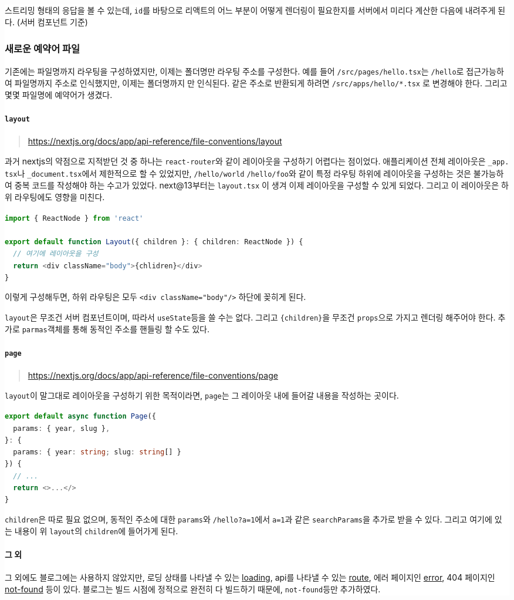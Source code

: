 스트리밍 형태의 응답을 볼 수 있는데, `id`를 바탕으로 리액트의 어느 부분이 어떻게 렌더링이 필요한지를 서버에서 미리다 계산한 다음에 내려주게 된다. (서버 컴포넌트 기준)

### 새로운 예약어 파일

기존에는 파일명까지 라우팅을 구성하였지만, 이제는 폴더명만 라우팅 주소를 구성한다. 예를 들어 `/src/pages/hello.tsx`는 `/hello`로 접근가능하여 파일명까지 주소로 인식했지만, 이제는 폴더명까지 만 인식된다. 같은 주소로 반환되게 하려면 `/src/apps/hello/*.tsx` 로 변경해야 한다. 그리고 몇몇 파일명에 예약어가 생겼다.

#### `layout`

> https://nextjs.org/docs/app/api-reference/file-conventions/layout

과거 nextjs의 약점으로 지적받던 것 중 하나는 `react-router`와 같이 레이아웃을 구성하기 어렵다는 점이었다. 애플리케이션 전체 레이아웃은 `_app.tsx`나 `_document.tsx`에서 제한적으로 할 수 있었지만, `/hello/world` `/hello/foo`와 같이 특정 라우팅 하위에 레이아웃을 구성하는 것은 불가능하여 중복 코드를 작성해야 하는 수고가 있었다. next@13부터는 `layout.tsx` 이 생겨 이제 레이아웃을 구성할 수 있게 되었다. 그리고 이 레이아웃은 하위 라우팅에도 영향을 미친다.

```typescript jsx
import { ReactNode } from 'react'

export default function Layout({ children }: { children: ReactNode }) {
  // 여기에 레이아웃을 구성
  return <div className="body">{chlidren}</div>
}
```

이렇게 구성해두면, 하위 라우팅은 모두 `<div className="body"/>` 하단에 꽂히게 된다.

`layout`은 무조건 서버 컴포넌트이며, 따라서 `useState`등을 쓸 수는 없다. 그리고 `{children}`을 무조건 `props`으로 가지고 렌더링 해주어야 한다. 추가로 `parmas`객체를 통해 동적인 주소를 핸들링 할 수도 있다.

#### `page`

> https://nextjs.org/docs/app/api-reference/file-conventions/page

`layout`이 말그대로 레이아웃을 구성하기 위한 목적이라면, `page`는 그 레이아웃 내에 들어갈 내용을 작성하는 곳이다.

```typescript jsx
export default async function Page({
  params: { year, slug },
}: {
  params: { year: string; slug: string[] }
}) {
  // ...
  return <>...</>
}
```

`children`은 따로 필요 없으며, 동적인 주소에 대한 `params`와 `/hello?a=1`에서 `a=1`과 같은 `searchParams`을 추가로 받을 수 있다. 그리고 여기에 있는 내용이 위 `layout`의 `children`에 들어가게 된다.

#### 그 외

그 외에도 블로그에는 사용하지 않았지만, 로딩 상태를 나타낼 수 있는 [loading](https://nextjs.org/docs/app/api-reference/file-conventions/loading), api를 나타낼 수 있는 [route](https://nextjs.org/docs/app/api-reference/file-conventions/route), 에러 페이지인 [error](https://nextjs.org/docs/app/api-reference/file-conventions/error), 404 페이지인 [not-found](https://nextjs.org/docs/app/api-reference/file-conventions/not-found) 등이 있다. 블로그는 빌드 시점에 정적으로 완전히 다 빌드하기 때문에, `not-found`등만 추가하였다.
